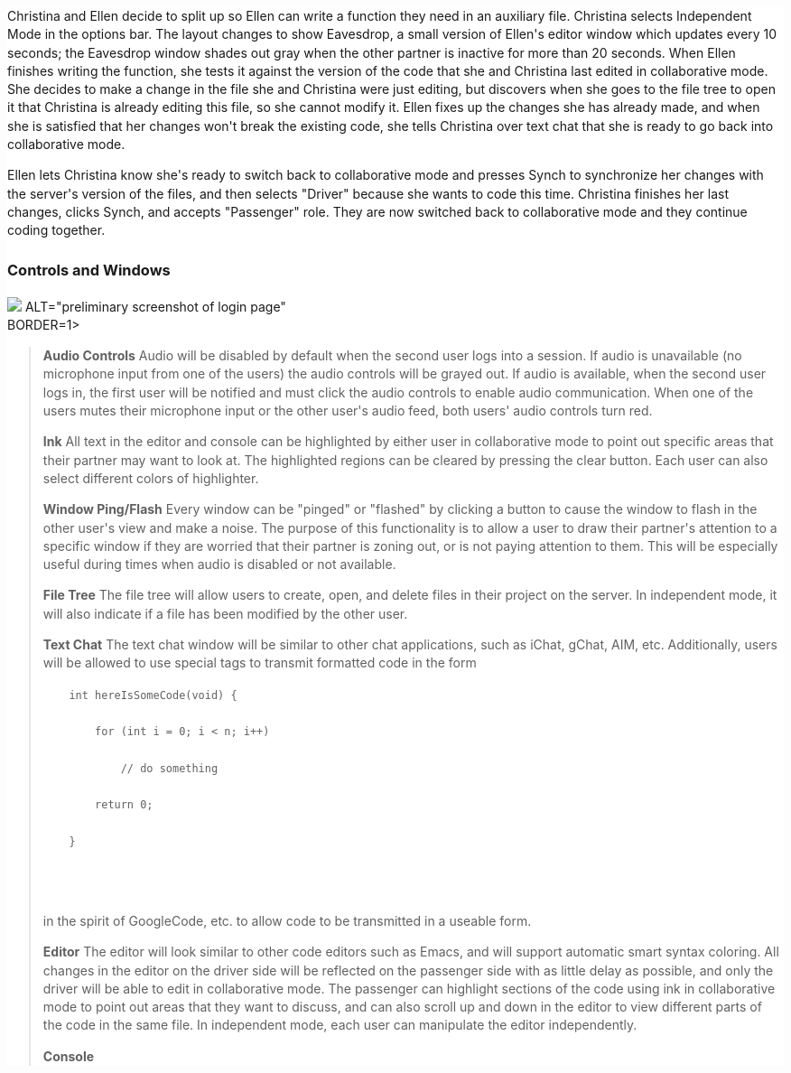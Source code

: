 <p>Christina and Ellen decide to split up so Ellen can write a function they need in an auxiliary file.  Christina selects Independent Mode in the options bar.  The layout changes to show Eavesdrop, a small version of Ellen's editor window which updates every 10 seconds; the Eavesdrop window shades out gray when the other partner is inactive for more than 20 seconds. When Ellen finishes writing the function, she tests it against the version of the code that she and Christina last edited in collaborative mode.  She decides to make a change in the file she and Christina were just editing, but discovers when she goes to the file tree to open it that Christina is already editing this file, so she cannot modify it.  Ellen fixes up the changes she has already made, and when she is satisfied that her changes won't break the existing code, she tells Christina over text chat that she is ready to go back into collaborative mode.</p>
<p>Ellen lets Christina know she's ready to switch back to collaborative mode and presses Synch to synchronize her changes with the server's version of the files, and then selects "Driver" because she wants to code this time.  Christina finishes her last changes, clicks Synch, and accepts "Passenger" role.  They are now switched back to collaborative mode and they continue coding together.</p></blockquote>

<h3>Controls and Windows</h3>
<img src="layout.jpg"<br>
ALT="preliminary screenshot of login page"<br>
BORDER=1><br>
<blockquote><p><b>Audio Controls</b>
Audio will be disabled by default when the second user logs into a session. If audio is unavailable (no microphone input from one of the users) the audio controls will be grayed out. If audio is available, when the second user logs in, the first user will be notified and must click the audio controls to enable audio communication. When one of the users mutes their microphone input or the other user's audio feed, both users' audio controls turn red.</p>
<p><b>Ink</b>
All text in the editor and console can be highlighted by either user in collaborative mode to point out specific areas that their partner may want to look at. The highlighted regions can be cleared by pressing the clear button. Each user can also select different colors of highlighter.</p>
<p><b>Window Ping/Flash</b>
Every window can be "pinged" or "flashed" by clicking a button to cause the window to flash in the other user's view and make a noise. The purpose of this functionality is to allow a user to draw their partner's attention to a specific window if they are worried that their partner is zoning out, or is not paying attention to them. This will be especially useful during times when audio is disabled or not available.</p>
<p><b>File Tree</b>
The file tree will allow users to create, open, and delete files in their project on the server. In independent mode, it will also indicate if a file has been modified by the other user.</p>
<p><b>Text Chat</b>
The text chat window will be similar to other chat applications, such as iChat, gChat, AIM, etc. Additionally, users will be allowed to use special tags to transmit formatted code in the form <pre>
<pre><code>    int hereIsSomeCode(void) {<br>
        for (int i = 0; i &lt; n; i++) <br>
            // do something<br>
        return 0;<br>
    }<br>
</code></pre>
</pre>in the spirit of GoogleCode, etc. to allow code to be transmitted in a useable form.</p>
<p><b>Editor</b>
The editor will look similar to other code editors such as Emacs, and will support automatic smart syntax coloring. All changes in the editor on the driver side will be reflected on the passenger side with as little delay as possible, and only the driver will be able to edit in collaborative mode. The passenger can highlight sections of the code using ink in collaborative mode to point out areas that they want to discuss, and can also scroll up and down in the editor to view different parts of the code in the same file. In independent mode, each user can manipulate the editor independently.</p>
<p><b>Console</b>